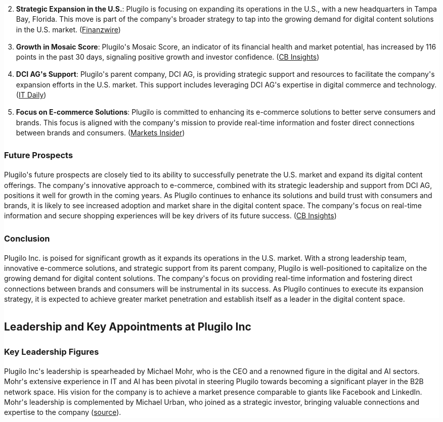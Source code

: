 2. **Strategic Expansion in the U.S.**: Plugilo is focusing on expanding its operations in the U.S., with a new headquarters in Tampa Bay, Florida. This move is part of the company's broader strategy to tap into the growing demand for digital content solutions in the U.S. market. ([Finanzwire](https://www.finanzwire.com/article/plugilo-appoints-erik-sewell-for-us-market-expansion-lJOh2HyHLPp))

3. **Growth in Mosaic Score**: Plugilo's Mosaic Score, an indicator of its financial health and market potential, has increased by 116 points in the past 30 days, signaling positive growth and investor confidence. ([CB Insights](https://www.cbinsights.com/company/plugilo))

4. **DCI AG's Support**: Plugilo's parent company, DCI AG, is providing strategic support and resources to facilitate the company's expansion efforts in the U.S. market. This support includes leveraging DCI AG's expertise in digital commerce and technology. ([IT Daily](https://www.it-daily.net/en/shortnews-en/plugilo-appoints-erik-sewell-as-head-of-plugilo-inc))

5. **Focus on E-commerce Solutions**: Plugilo is committed to enhancing its e-commerce solutions to better serve consumers and brands. This focus is aligned with the company's mission to provide real-time information and foster direct connections between brands and consumers. ([Markets Insider](https://markets.businessinsider.com/news/stocks/plugilo-announces-hire-of-erik-sewell-to-lead-launch-of-plugilo-inc-with-headquarters-in-tampa-bay-fl-usa-1033837434?op=1))

### Future Prospects

Plugilo's future prospects are closely tied to its ability to successfully penetrate the U.S. market and expand its digital content offerings. The company's innovative approach to e-commerce, combined with its strategic leadership and support from DCI AG, positions it well for growth in the coming years. As Plugilo continues to enhance its solutions and build trust with consumers and brands, it is likely to see increased adoption and market share in the digital content space. The company's focus on real-time information and secure shopping experiences will be key drivers of its future success. ([CB Insights](https://www.cbinsights.com/company/plugilo))

### Conclusion

Plugilo Inc. is poised for significant growth as it expands its operations in the U.S. market. With a strong leadership team, innovative e-commerce solutions, and strategic support from its parent company, Plugilo is well-positioned to capitalize on the growing demand for digital content solutions. The company's focus on providing real-time information and fostering direct connections between brands and consumers will be instrumental in its success. As Plugilo continues to execute its expansion strategy, it is expected to achieve greater market penetration and establish itself as a leader in the digital content space.


## Leadership and Key Appointments at Plugilo Inc

### Key Leadership Figures

Plugilo Inc's leadership is spearheaded by Michael Mohr, who is the CEO and a renowned figure in the digital and AI sectors. Mohr's extensive experience in IT and AI has been pivotal in steering Plugilo towards becoming a significant player in the B2B network space. His vision for the company is to achieve a market presence comparable to giants like Facebook and LinkedIn. Mohr's leadership is complemented by Michael Urban, who joined as a strategic investor, bringing valuable connections and expertise to the company ([source](https://www.crn.de/news/4342631/unser-ziel-bei-plugilo-eine-ahnliche-grob-und-marktrelevanz-wie-facebook-oder-linkedin-zu-erreichen-advertorial)).
